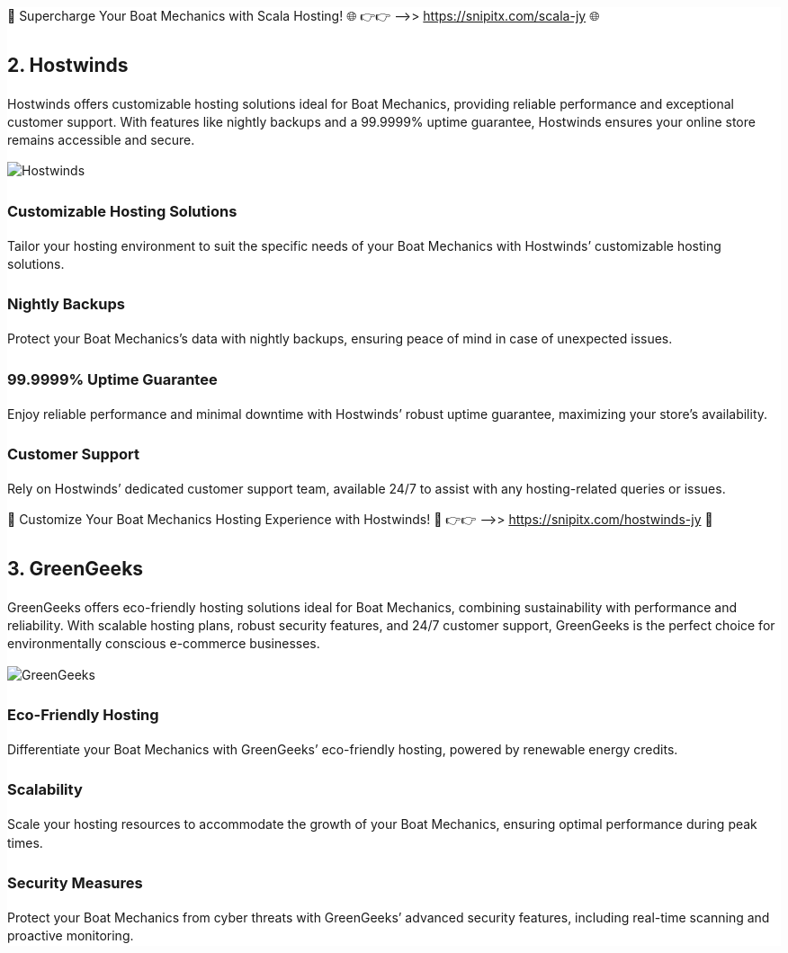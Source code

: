 🚀 Supercharge Your Boat Mechanics with Scala Hosting! 🌐
👉👉 -->> https://snipitx.com/scala-jy 🌐

## 2. Hostwinds

Hostwinds offers customizable hosting solutions ideal for Boat Mechanics, providing reliable performance and exceptional customer support. With features like nightly backups and a 99.9999% uptime guarantee, Hostwinds ensures your online store remains accessible and secure.

![Hostwinds](https://i.imgur.com/53aSNXx.jpeg "Hostwinds Hosting")

### Customizable Hosting Solutions
Tailor your hosting environment to suit the specific needs of your Boat Mechanics with Hostwinds’ customizable hosting solutions.

### Nightly Backups
Protect your Boat Mechanics’s data with nightly backups, ensuring peace of mind in case of unexpected issues.

### 99.9999% Uptime Guarantee
Enjoy reliable performance and minimal downtime with Hostwinds’ robust uptime guarantee, maximizing your store’s availability.

### Customer Support
Rely on Hostwinds’ dedicated customer support team, available 24/7 to assist with any hosting-related queries or issues.

🌟 Customize Your Boat Mechanics Hosting Experience with Hostwinds! 🚀
👉👉 -->> https://snipitx.com/hostwinds-jy 🚀


## 3. GreenGeeks

GreenGeeks offers eco-friendly hosting solutions ideal for Boat Mechanics, combining sustainability with performance and reliability. With scalable hosting plans, robust security features, and 24/7 customer support, GreenGeeks is the perfect choice for environmentally conscious e-commerce businesses.

![GreenGeeks](https://i.imgur.com/eEwuntu.jpg "GreenGeeks Hosting")

### Eco-Friendly Hosting
Differentiate your Boat Mechanics with GreenGeeks’ eco-friendly hosting, powered by renewable energy credits.

### Scalability
Scale your hosting resources to accommodate the growth of your Boat Mechanics, ensuring optimal performance during peak times.

### Security Measures
Protect your Boat Mechanics from cyber threats with GreenGeeks’ advanced security features, including real-time scanning and proactive monitoring.
